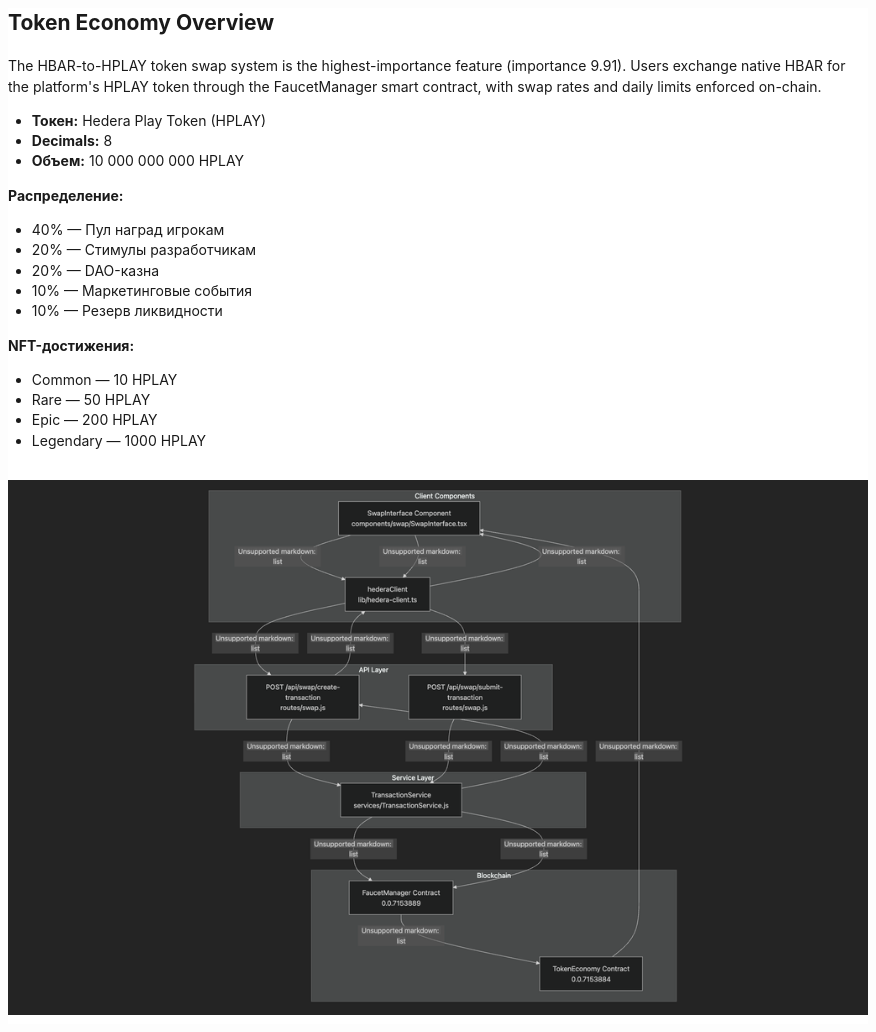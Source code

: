 
## Token Economy Overview

The HBAR-to-HPLAY token swap system is the highest-importance feature (importance 9.91). Users exchange native HBAR for the platform's HPLAY token through the FaucetManager smart contract, with swap rates and daily limits enforced on-chain.

- **Токен:** Hedera Play Token (HPLAY)
- **Decimals:** 8
- **Объем:** 10 000 000 000 HPLAY

**Распределение:**

- 40% — Пул наград игрокам
- 20% — Стимулы разработчикам
- 20% — DAO-казна
- 10% — Маркетинговые события
- 10% — Резерв ликвидности

**NFT-достижения:**

- Common — 10 HPLAY
- Rare — 50 HPLAY
- Epic — 200 HPLAY
- Legendary — 1000 HPLAY

![Token Economy](./client/public/schemas/token.png)
---

